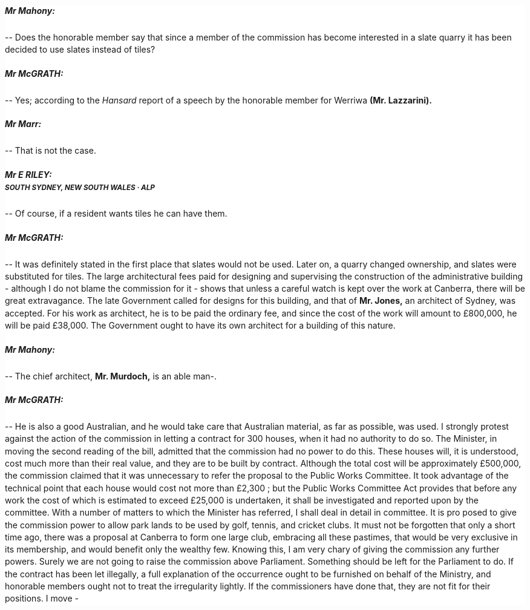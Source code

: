 ##### Mr Mahony:

--  Does the honorable member say that since a member of the commission has become interested in a slate quarry it has been decided to use slates instead of tiles? 

##### Mr McGRATH:

-- Yes; according to the  *Hansard*  report of a speech by the honorable member for Werriwa  **(Mr. Lazzarini).** 

##### Mr Marr:

--  That is not the case. 

##### Mr E RILEY:<br><small class="text-muted">SOUTH SYDNEY, NEW SOUTH WALES &middot; ALP</small>

--  Of course, if a resident wants tiles he can have them. 

##### Mr McGRATH:

-- It was definitely stated in the first place that slates would not be used. Later on, a quarry changed ownership, and slates were substituted for tiles. The large architectural fees paid for designing and supervising the construction of the administrative building - although I do not blame the commission for it - shows that unless a careful watch is kept over the work at Canberra, there will be great extravagance. The late Government called for designs for this building, and that of  **Mr. Jones,**  an architect of Sydney, was accepted. For his work as architect, he is to be paid the ordinary fee, and since the cost of the work will amount to £800,000, he will be paid £38,000. The Government ought to have its own architect for a building of this nature. 

##### Mr Mahony:

--  The chief architect,  **Mr. Murdoch,**  is an able man-. 

##### Mr McGRATH:

-- He is also a good Australian, and he would take care that Australian material, as far as possible, was used. I strongly protest against the action of the commission in letting a contract for 300 houses, when it had no authority to do so. The Minister, in moving the second reading of the bill, admitted that the commission had no power to do this. These houses will, it is understood, cost much more than their real value, and they are to be built by contract. Although the total cost will be approximately £500,000, the commission claimed that it was unnecessary to refer the proposal to the Public Works Committee. It took advantage of the technical point that each house would cost not more than £2,300 ; but the Public Works Committee Act provides that before any work the cost of which is estimated to exceed £25,000 is undertaken, it shall be investigated and reported upon by the committee. With a number of matters to which the Minister has referred, I shall deal in detail in committee. It is pro posed to give the commission power to allow park lands to be used by golf, tennis, and cricket clubs. It must not be forgotten that only a short time ago, there was a proposal at Canberra to form one large club, embracing all these pastimes, that would be very exclusive in its membership, and would benefit only the wealthy few. Knowing this, I am very chary of giving the commission any further powers. Surely we are not going to raise the commission above Parliament. Something should be left for the Parliament to do. If the contract has been let illegally, a full explanation of the occurrence ought to be furnished on behalf of the Ministry, and honorable members ought not to treat the irregularity lightly. If the commissioners have done that, they are not fit for their positions. I move - 
